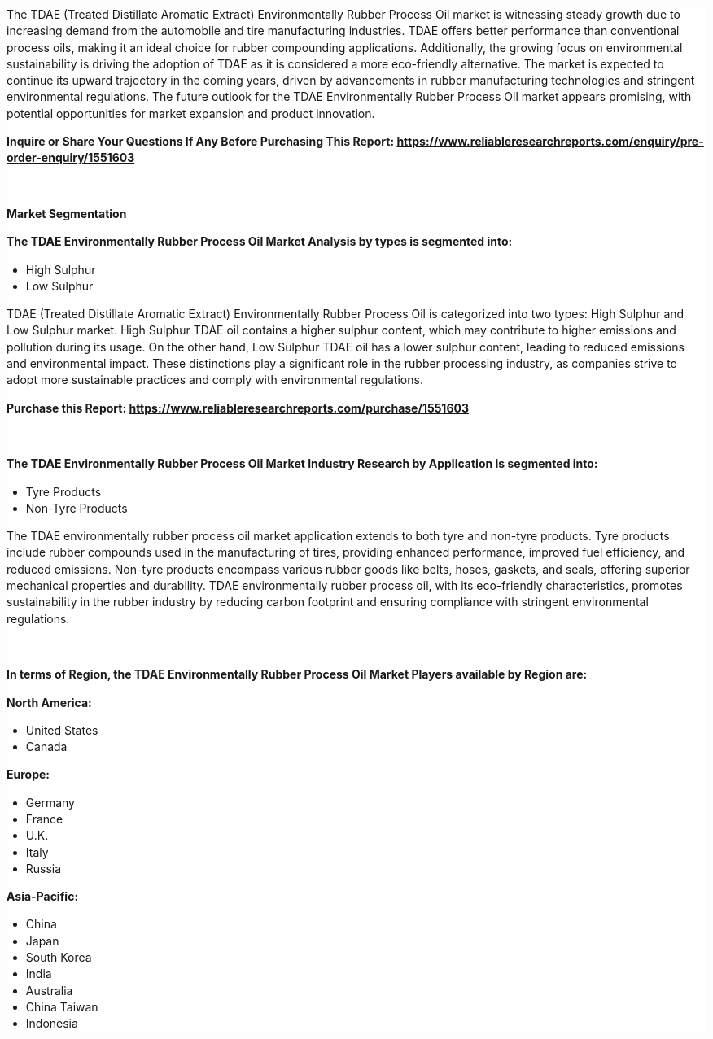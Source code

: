 <p><p>The TDAE (Treated Distillate Aromatic Extract) Environmentally Rubber Process Oil market is witnessing steady growth due to increasing demand from the automobile and tire manufacturing industries. TDAE offers better performance than conventional process oils, making it an ideal choice for rubber compounding applications. Additionally, the growing focus on environmental sustainability is driving the adoption of TDAE as it is considered a more eco-friendly alternative. The market is expected to continue its upward trajectory in the coming years, driven by advancements in rubber manufacturing technologies and stringent environmental regulations. The future outlook for the TDAE Environmentally Rubber Process Oil market appears promising, with potential opportunities for market expansion and product innovation.</p></p>
<p><strong>Inquire or Share Your Questions If Any Before Purchasing This Report: <a href="https://www.reliableresearchreports.com/enquiry/pre-order-enquiry/1551603">https://www.reliableresearchreports.com/enquiry/pre-order-enquiry/1551603</a></strong></p>
<p>&nbsp;</p>
<p><strong>Market Segmentation</strong></p>
<p><strong>The TDAE Environmentally Rubber Process Oil Market Analysis by types is segmented into:</strong></p>
<p><ul><li>High Sulphur</li><li>Low Sulphur</li></ul></p>
<p><p>TDAE (Treated Distillate Aromatic Extract) Environmentally Rubber Process Oil is categorized into two types: High Sulphur and Low Sulphur market. High Sulphur TDAE oil contains a higher sulphur content, which may contribute to higher emissions and pollution during its usage. On the other hand, Low Sulphur TDAE oil has a lower sulphur content, leading to reduced emissions and environmental impact. These distinctions play a significant role in the rubber processing industry, as companies strive to adopt more sustainable practices and comply with environmental regulations.</p></p>
<p><strong>Purchase this Report:&nbsp;<a href="https://www.reliableresearchreports.com/purchase/1551603">https://www.reliableresearchreports.com/purchase/1551603</a></strong></p>
<p>&nbsp;</p>
<p><strong>The TDAE Environmentally Rubber Process Oil Market Industry Research by Application is segmented into:</strong></p>
<p><ul><li>Tyre Products</li><li>Non-Tyre Products</li></ul></p>
<p><p>The TDAE environmentally rubber process oil market application extends to both tyre and non-tyre products. Tyre products include rubber compounds used in the manufacturing of tires, providing enhanced performance, improved fuel efficiency, and reduced emissions. Non-tyre products encompass various rubber goods like belts, hoses, gaskets, and seals, offering superior mechanical properties and durability. TDAE environmentally rubber process oil, with its eco-friendly characteristics, promotes sustainability in the rubber industry by reducing carbon footprint and ensuring compliance with stringent environmental regulations.</p></p>
<p>&nbsp;</p>
<p><strong>In terms of Region, the TDAE Environmentally Rubber Process Oil Market Players available by Region are:</strong></p>
<p>
    <p> <strong> North America: </strong>
        <ul>
            <li>United States</li>
            <li>Canada</li>
        </ul>
        </p> 
    <p> <strong> Europe: </strong>
        <ul>
            <li>Germany</li>
            <li>France</li>
            <li>U.K.</li>
            <li>Italy</li>
            <li>Russia</li>
        </ul>
        </p> 
    <p> <strong> Asia-Pacific: </strong>
        <ul>
            <li>China</li>
            <li>Japan</li>
            <li>South Korea</li>
            <li>India</li>
            <li>Australia</li>
            <li>China Taiwan</li>
            <li>Indonesia</li>